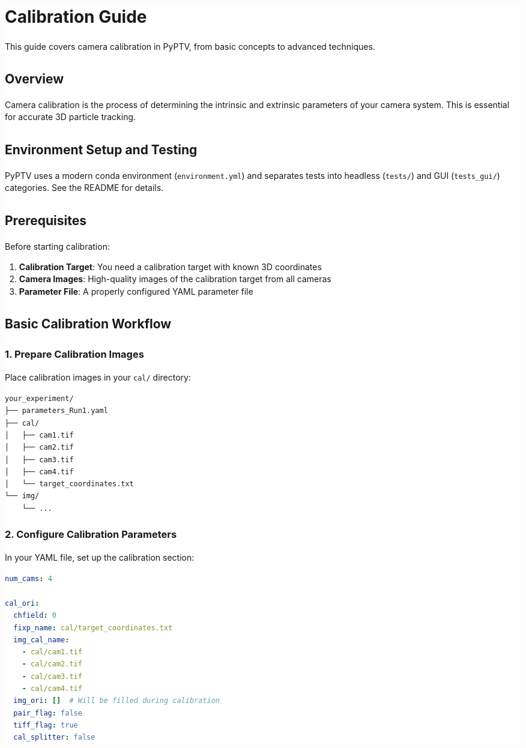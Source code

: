 # Calibration Guide

This guide covers camera calibration in PyPTV, from basic concepts to advanced techniques.

## Overview

Camera calibration is the process of determining the intrinsic and extrinsic parameters of your camera system. This is essential for accurate 3D particle tracking.

## Environment Setup and Testing

PyPTV uses a modern conda environment (`environment.yml`) and separates tests into headless (`tests/`) and GUI (`tests_gui/`) categories. See the README for details.

## Prerequisites

Before starting calibration:

1. **Calibration Target**: You need a calibration target with known 3D coordinates
2. **Camera Images**: High-quality images of the calibration target from all cameras
3. **Parameter File**: A properly configured YAML parameter file

## Basic Calibration Workflow

### 1. Prepare Calibration Images

Place calibration images in your `cal/` directory:

```
your_experiment/
├── parameters_Run1.yaml
├── cal/
│   ├── cam1.tif
│   ├── cam2.tif
│   ├── cam3.tif
│   ├── cam4.tif
│   └── target_coordinates.txt
└── img/
    └── ...
```

### 2. Configure Calibration Parameters

In your YAML file, set up the calibration section:

```yaml
num_cams: 4

cal_ori:
  chfield: 0
  fixp_name: cal/target_coordinates.txt
  img_cal_name:
    - cal/cam1.tif
    - cal/cam2.tif
    - cal/cam3.tif
    - cal/cam4.tif
  img_ori: []  # Will be filled during calibration
  pair_flag: false
  tiff_flag: true
  cal_splitter: false
```
